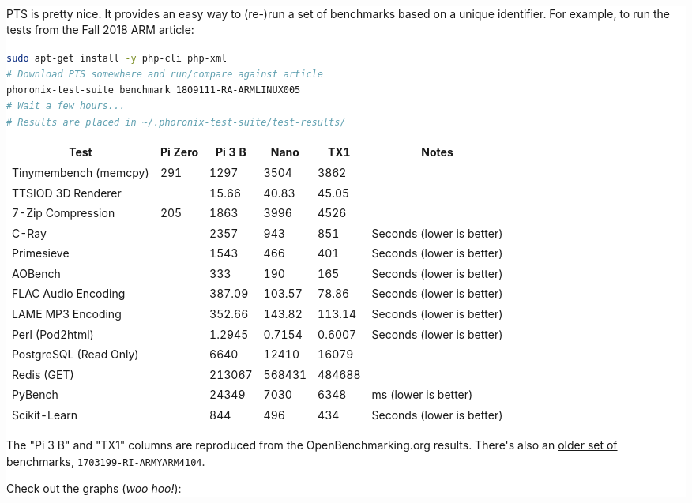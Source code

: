 PTS is pretty nice.  It provides an easy way to (re-)run a set of benchmarks based on a unique identifier.  For example, to run the tests from the Fall 2018 ARM article:
```bash
sudo apt-get install -y php-cli php-xml
# Download PTS somewhere and run/compare against article
phoronix-test-suite benchmark 1809111-RA-ARMLINUX005
# Wait a few hours...
# Results are placed in ~/.phoronix-test-suite/test-results/
```

|Test | Pi Zero | Pi 3 B | Nano | TX1 | Notes
|-|-|-|-|-|-
| Tinymembench (memcpy) | 291 | 1297 | 3504 | 3862
| TTSIOD 3D Renderer | | 15.66 | 40.83 | 45.05
| 7-Zip Compression | 205 | 1863 | 3996 | 4526
| C-Ray | | 2357 | 943 | 851 | Seconds (lower is better)
| Primesieve | | 1543 | 466 | 401 | Seconds (lower is better)
| AOBench | | 333 | 190 | 165 | Seconds (lower is better)
| FLAC Audio Encoding | | 387.09 | 103.57 | 78.86 | Seconds (lower is better)
| LAME MP3 Encoding | | 352.66 | 143.82 | 113.14 | Seconds (lower is better)
| Perl (Pod2html) | | 1.2945 | 0.7154 | 0.6007 | Seconds (lower is better)
| PostgreSQL (Read Only) | | 6640 | 12410 | 16079
| Redis (GET) | | 213067 | 568431 | 484688
| PyBench | | 24349 | 7030 | 6348 | ms (lower is better)
| Scikit-Learn | | 844 | 496 | 434 | Seconds (lower is better)

The "Pi 3 B" and "TX1" columns are reproduced from the OpenBenchmarking.org results.  There's also an [older set of benchmarks](https://www.phoronix.com/vr.php?view=24384), `1703199-RI-ARMYARM4104`.

Check out the graphs (_woo hoo!_):